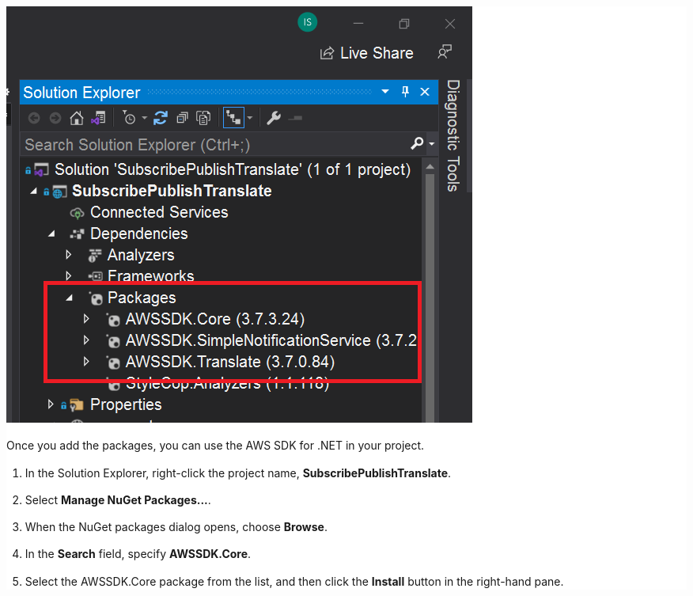 ![AWS Tracking Application](images/packages.png)

Once you add the packages, you can use the AWS SDK for .NET in your project. 

1. In the Solution Explorer, right-click the project name, **SubscribePublishTranslate**.

2. Select **Manage NuGet Packages...**.

3. When the NuGet packages dialog opens, choose **Browse**.

4. In the **Search** field, specify **AWSSDK.Core**.  

5. Select the AWSSDK.Core package from the list, and then click the **Install** button in the right-hand pane.
